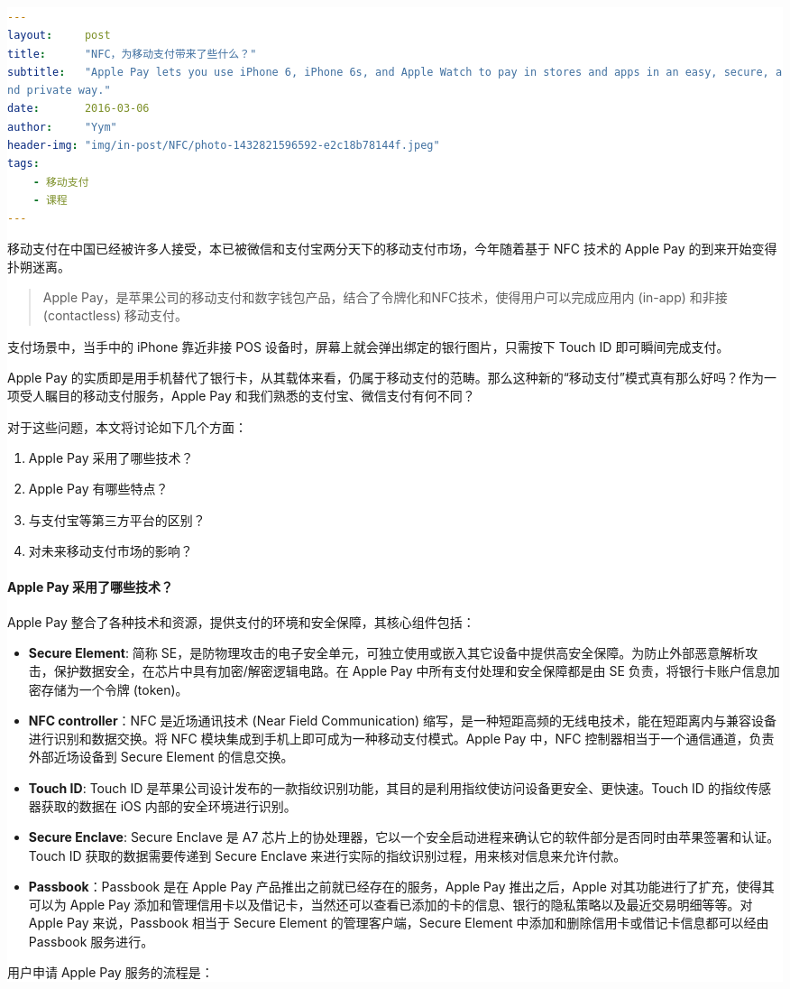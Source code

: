 ```yaml
---
layout:     post
title:      "NFC，为移动支付带来了些什么？"
subtitle:   "Apple Pay lets you use iPhone 6, iPhone 6s, and Apple Watch to pay in stores and apps in an easy, secure, and private way."
date:       2016-03-06
author:     "Yym"
header-img: "img/in-post/NFC/photo-1432821596592-e2c18b78144f.jpeg"
tags:
    - 移动支付
    - 课程
---
```



移动支付在中国已经被许多人接受，本已被微信和支付宝两分天下的移动支付市场，今年随着基于 NFC 技术的 Apple Pay 的到来开始变得扑朔迷离。

> Apple Pay，是苹果公司的移动支付和数字钱包产品，结合了令牌化和NFC技术，使得用户可以完成应用内 (in-app) 和非接 (contactless) 移动支付。

支付场景中，当手中的 iPhone 靠近非接 POS 设备时，屏幕上就会弹出绑定的银行图片，只需按下 Touch ID 即可瞬间完成支付。    

Apple Pay 的实质即是用手机替代了银行卡，从其载体来看，仍属于移动支付的范畴。那么这种新的“移动支付”模式真有那么好吗？作为一项受人瞩目的移动支付服务，Apple Pay 和我们熟悉的支付宝、微信支付有何不同？  

对于这些问题，本文将讨论如下几个方面：   

1. Apple Pay 采用了哪些技术？ 

2. Apple Pay 有哪些特点？     

3. 与支付宝等第三方平台的区别？  

4. 对未来移动支付市场的影响？



#### Apple Pay 采用了哪些技术？

Apple Pay 整合了各种技术和资源，提供支付的环境和安全保障，其核心组件包括：  

* **Secure Element**: 简称 SE，是防物理攻击的电子安全单元，可独立使用或嵌入其它设备中提供高安全保障。为防止外部恶意解析攻击，保护数据安全，在芯片中具有加密/解密逻辑电路。在 Apple Pay 中所有支付处理和安全保障都是由 SE 负责，将银行卡账户信息加密存储为一个令牌 (token)。  

* **NFC controller**：NFC 是近场通讯技术 (Near Field Communication) 缩写，是一种短距高频的无线电技术，能在短距离内与兼容设备进行识别和数据交换。将 NFC 模块集成到手机上即可成为一种移动支付模式。Apple Pay 中，NFC 控制器相当于一个通信通道，负责外部近场设备到 Secure Element 的信息交换。

* **Touch ID**: Touch ID 是苹果公司设计发布的一款指纹识别功能，其目的是利用指纹使访问设备更安全、更快速。Touch ID 的指纹传感器获取的数据在 iOS 内部的安全环境进行识别。

* **Secure Enclave**: Secure Enclave 是 A7 芯片上的协处理器，它以一个安全启动进程来确认它的软件部分是否同时由苹果签署和认证。Touch ID 获取的数据需要传递到 Secure Enclave 来进行实际的指纹识别过程，用来核对信息来允许付款。

* **Passbook**：Passbook 是在 Apple Pay 产品推出之前就已经存在的服务，Apple Pay 推出之后，Apple 对其功能进行了扩充，使得其可以为 Apple Pay 添加和管理信用卡以及借记卡，当然还可以查看已添加的卡的信息、银行的隐私策略以及最近交易明细等等。对 Apple Pay 来说，Passbook 相当于 Secure Element 的管理客户端，Secure Element 中添加和删除信用卡或借记卡信息都可以经由 Passbook 服务进行。


用户申请 Apple Pay 服务的流程是：  
